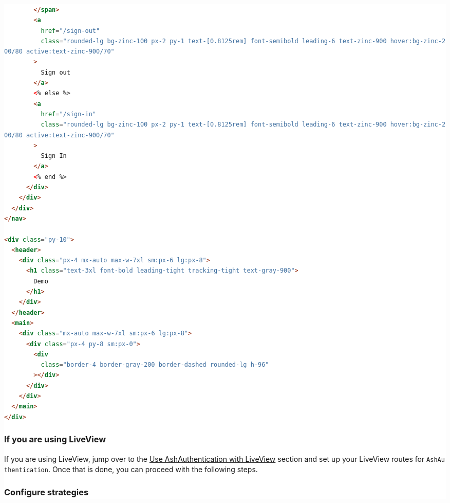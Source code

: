 ```html
        </span>
        <a
          href="/sign-out"
          class="rounded-lg bg-zinc-100 px-2 py-1 text-[0.8125rem] font-semibold leading-6 text-zinc-900 hover:bg-zinc-200/80 active:text-zinc-900/70"
        >
          Sign out
        </a>
        <% else %>
        <a
          href="/sign-in"
          class="rounded-lg bg-zinc-100 px-2 py-1 text-[0.8125rem] font-semibold leading-6 text-zinc-900 hover:bg-zinc-200/80 active:text-zinc-900/70"
        >
          Sign In
        </a>
        <% end %>
      </div>
    </div>
  </div>
</nav>

<div class="py-10">
  <header>
    <div class="px-4 mx-auto max-w-7xl sm:px-6 lg:px-8">
      <h1 class="text-3xl font-bold leading-tight tracking-tight text-gray-900">
        Demo
      </h1>
    </div>
  </header>
  <main>
    <div class="mx-auto max-w-7xl sm:px-6 lg:px-8">
      <div class="px-4 py-8 sm:px-0">
        <div
          class="border-4 border-gray-200 border-dashed rounded-lg h-96"
        ></div>
      </div>
    </div>
  </main>
</div>
```

### If you are using LiveView

If you are using LiveView, jump over to the [Use AshAuthentication with LiveView](/documentation/tutorials/liveview.md)
section and set up your LiveView routes for `AshAuthentication`. Once that is done, you can proceed with the following steps.

### Configure strategies
